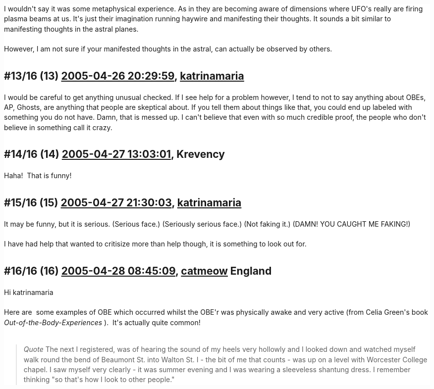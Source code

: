 I wouldn't say it was some metaphysical experience. As in they are becoming aware of dimensions where UFO's really are firing plasma beams at us. It's just their imagination running haywire and manifesting their thoughts. It sounds a bit similar to manifesting thoughts in the astral planes.
<br>
<br>
However, I am not sure if your manifested thoughts in the astral, can actually be observed by others.
</section>

## \#13/16 (13) [2005-04-26 20:29:59](https://www.astralpulse.com/forums/index.php?msg=161946), [katrinamaria](https://www.astralpulse.com/forums/profile/?u=8920)  ##
<section>
I would be careful to get anything unusual checked. If I see help for a problem however, I tend to not to say anything about OBEs, AP, Ghosts, are anything that people are skeptical about. If you tell them about things like that, you could end up labeled with something you do not have. Damn, that is messed up. I can't believe that even with so much credible proof, the people who don't believe in something call it crazy.
</section>

## \#14/16 (14) [2005-04-27 13:03:01](https://www.astralpulse.com/forums/index.php?msg=162038), Krevency  ##
<section>
Haha!  That is funny!
</section>

## \#15/16 (15) [2005-04-27 21:30:03](https://www.astralpulse.com/forums/index.php?msg=162087), [katrinamaria](https://www.astralpulse.com/forums/profile/?u=8920)  ##
<section>
It may be funny, but it is serious. (Serious face.) (Seriously serious face.) (Not faking it.) (DAMN! YOU CAUGHT ME FAKING!)
<br>
<br>
I have had help that wanted to critisize more than help though, it is something to look out for.
</section>

## \#16/16 (16) [2005-04-28 08:45:09](https://www.astralpulse.com/forums/index.php?msg=162124), [catmeow](https://www.astralpulse.com/forums/profile/?u=5565) England ##
<section>
Hi katrinamaria
<br>
<br>
Here are  some examples of OBE which occurred whilst the OBE'r was physically awake and very active (from Celia Green's book
<i>
 Out-of-the-Body-Experiences
</i>
).  It's actually quite common!
<br>
<br>
<blockquote class="bbc_standard_quote">
 <cite>
  Quote
 </cite>
 The next I registered, was of hearing the sound of my heels very hollowly and I looked down and watched myself walk round the bend of Beaumont St. into Walton St. I - the bit of me that counts - was up on a level with Worcester College chapel. I saw myself very clearly - it was summer evening and I was wearing a sleeveless shantung dress. I remember thinking "so that's how I look to other people."